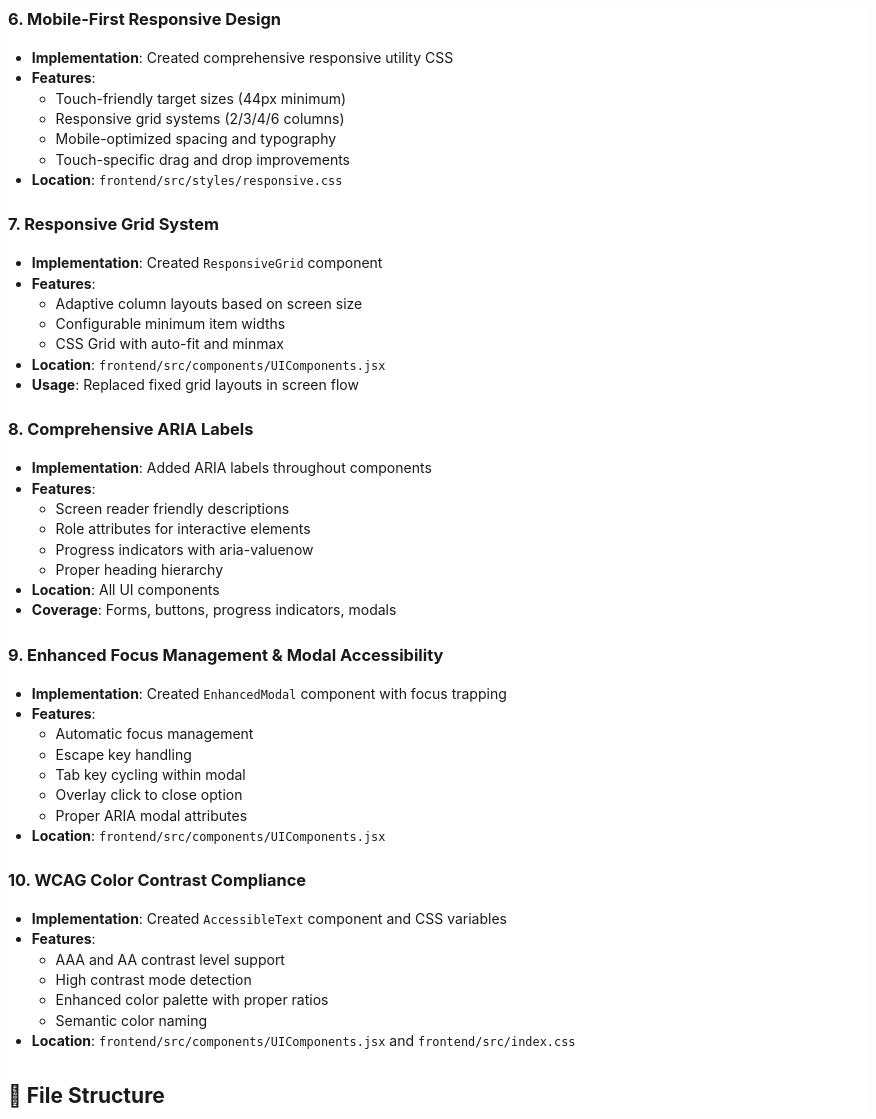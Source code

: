 ### 6. Mobile-First Responsive Design
- **Implementation**: Created comprehensive responsive utility CSS
- **Features**:
  - Touch-friendly target sizes (44px minimum)
  - Responsive grid systems (2/3/4/6 columns)
  - Mobile-optimized spacing and typography
  - Touch-specific drag and drop improvements
- **Location**: `frontend/src/styles/responsive.css`

### 7. Responsive Grid System
- **Implementation**: Created `ResponsiveGrid` component
- **Features**:
  - Adaptive column layouts based on screen size
  - Configurable minimum item widths
  - CSS Grid with auto-fit and minmax
- **Location**: `frontend/src/components/UIComponents.jsx`
- **Usage**: Replaced fixed grid layouts in screen flow

### 8. Comprehensive ARIA Labels
- **Implementation**: Added ARIA labels throughout components
- **Features**:
  - Screen reader friendly descriptions
  - Role attributes for interactive elements
  - Progress indicators with aria-valuenow
  - Proper heading hierarchy
- **Location**: All UI components
- **Coverage**: Forms, buttons, progress indicators, modals

### 9. Enhanced Focus Management & Modal Accessibility
- **Implementation**: Created `EnhancedModal` component with focus trapping
- **Features**:
  - Automatic focus management
  - Escape key handling
  - Tab key cycling within modal
  - Overlay click to close option
  - Proper ARIA modal attributes
- **Location**: `frontend/src/components/UIComponents.jsx`

### 10. WCAG Color Contrast Compliance
- **Implementation**: Created `AccessibleText` component and CSS variables
- **Features**:
  - AAA and AA contrast level support
  - High contrast mode detection
  - Enhanced color palette with proper ratios
  - Semantic color naming
- **Location**: `frontend/src/components/UIComponents.jsx` and `frontend/src/index.css`

## 📁 File Structure
